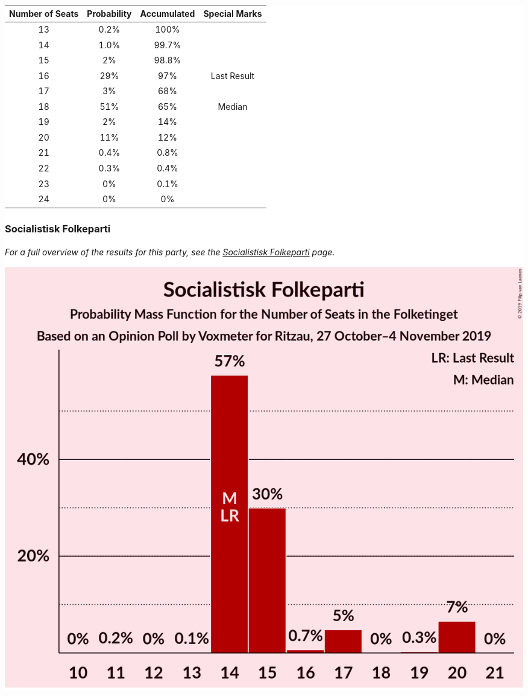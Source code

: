 | Number of Seats | Probability | Accumulated | Special Marks |
|:---------------:|:-----------:|:-----------:|:-------------:|
| 13 | 0.2% | 100% |  |
| 14 | 1.0% | 99.7% |  |
| 15 | 2% | 98.8% |  |
| 16 | 29% | 97% | Last Result |
| 17 | 3% | 68% |  |
| 18 | 51% | 65% | Median |
| 19 | 2% | 14% |  |
| 20 | 11% | 12% |  |
| 21 | 0.4% | 0.8% |  |
| 22 | 0.3% | 0.4% |  |
| 23 | 0% | 0.1% |  |
| 24 | 0% | 0% |  |

### Socialistisk Folkeparti

*For a full overview of the results for this party, see the [Socialistisk Folkeparti](party-socialistiskfolkeparti.html) page.*

![Graph with seats probability mass function not yet produced](2019-11-04-Voxmeter-seats-pmf-socialistiskfolkeparti.png "Seats Probability Mass Function")